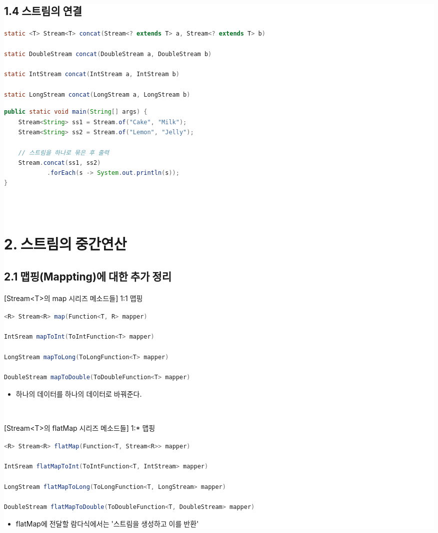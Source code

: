 ## 1.4 스트림의 연결
```java
static <T> Stream<T> concat(Stream<? extends T> a, Stream<? extends T> b)

static DoubleStream concat(DoubleStream a, DoubleStream b)

static IntStream concat(IntStream a, IntStream b)

static LongStream concat(LongStream a, LongStream b)
```
```java
public static void main(String[] args) {
    Stream<String> ss1 = Stream.of("Cake", "Milk");
    Stream<String> ss2 = Stream.of("Lemon", "Jelly");
    
    // 스트림을 하나로 묶은 후 출력
    Stream.concat(ss1, ss2)
            .forEach(s -> System.out.println(s));
}
```
<br>
<br>

# 2. 스트림의 중간연산
## 2.1 맵핑(Mappting)에 대한 추가 정리
[Stream\<T>의 map 시리즈 메소드들] 1:1 맵핑

```java
<R> Stream<R> map(Function<T, R> mapper)

IntSream mapToInt(ToIntFunction<T> mapper)

LongStream mapToLong(ToLongFunction<T> mapper)

DoubleStream mapToDouble(ToDoubleFunction<T> mapper)
```
- 하나의 데이터를 하나의 데이터로 바꿔준다.
<br>

[Stream\<T>의 flatMap 시리즈 메소드들] 1:* 맵핑
```java
<R> Stream<R> flatMap(Function<T, Stream<R>> mapper)

IntSream flatMapToInt(ToIntFunction<T, IntStream> mapper)

LongStream flatMapToLong(ToLongFunction<T, LongStream> mapper)

DoubleStream flatMapToDouble(ToDoubleFunction<T, DoubleStream> mapper)
```
- flatMap에 전달할 람다식에서는 '스트림을 생성하고 이를 반환'
